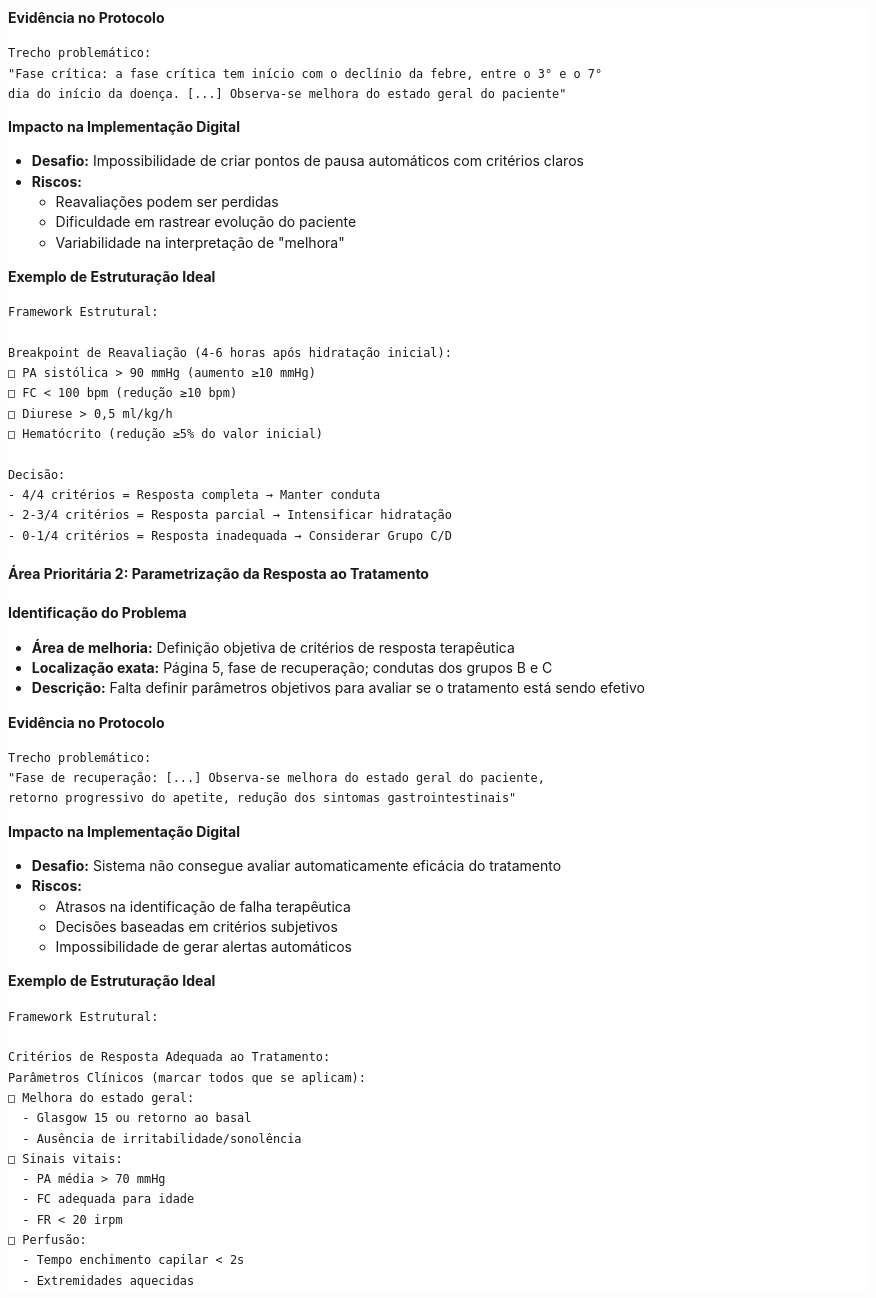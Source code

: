**Evidência no Protocolo**
```
Trecho problemático:
"Fase crítica: a fase crítica tem início com o declínio da febre, entre o 3° e o 7° 
dia do início da doença. [...] Observa-se melhora do estado geral do paciente"
```

**Impacto na Implementação Digital**
- **Desafio:** Impossibilidade de criar pontos de pausa automáticos com critérios claros
- **Riscos:** 
  - Reavaliações podem ser perdidas
  - Dificuldade em rastrear evolução do paciente
  - Variabilidade na interpretação de "melhora"

**Exemplo de Estruturação Ideal**
```
Framework Estrutural:

Breakpoint de Reavaliação (4-6 horas após hidratação inicial):
□ PA sistólica > 90 mmHg (aumento ≥10 mmHg)
□ FC < 100 bpm (redução ≥10 bpm)
□ Diurese > 0,5 ml/kg/h
□ Hematócrito (redução ≥5% do valor inicial)

Decisão:
- 4/4 critérios = Resposta completa → Manter conduta
- 2-3/4 critérios = Resposta parcial → Intensificar hidratação
- 0-1/4 critérios = Resposta inadequada → Considerar Grupo C/D
```

#### Área Prioritária 2: Parametrização da Resposta ao Tratamento

**Identificação do Problema**
- **Área de melhoria:** Definição objetiva de critérios de resposta terapêutica
- **Localização exata:** Página 5, fase de recuperação; condutas dos grupos B e C
- **Descrição:** Falta definir parâmetros objetivos para avaliar se o tratamento está sendo efetivo

**Evidência no Protocolo**
```
Trecho problemático:
"Fase de recuperação: [...] Observa-se melhora do estado geral do paciente, 
retorno progressivo do apetite, redução dos sintomas gastrointestinais"
```

**Impacto na Implementação Digital**
- **Desafio:** Sistema não consegue avaliar automaticamente eficácia do tratamento
- **Riscos:**
  - Atrasos na identificação de falha terapêutica
  - Decisões baseadas em critérios subjetivos
  - Impossibilidade de gerar alertas automáticos

**Exemplo de Estruturação Ideal**
```
Framework Estrutural:

Critérios de Resposta Adequada ao Tratamento:
Parâmetros Clínicos (marcar todos que se aplicam):
□ Melhora do estado geral:
  - Glasgow 15 ou retorno ao basal
  - Ausência de irritabilidade/sonolência
□ Sinais vitais:
  - PA média > 70 mmHg
  - FC adequada para idade
  - FR < 20 irpm
□ Perfusão:
  - Tempo enchimento capilar < 2s
  - Extremidades aquecidas
```